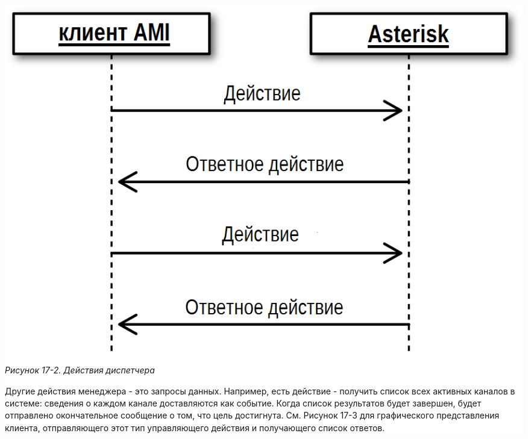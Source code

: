 ![Рисунок 17-2. Действия диспетчера](/pics/pic17-2.png)

_Рисунок 17-2. Действия диспетчера_

Другие действия менеджера - это запросы данных. Например, есть действие - получить список всех активных каналов в системе: сведения о каждом канале доставляются как событие. Когда список результатов будет завершен, будет отправлено окончательное сообщение о том, что цель достигнута. См. Рисунок 17-3 для графического представления клиента, отправляющего этот тип управляющего действия и получающего список ответов.
